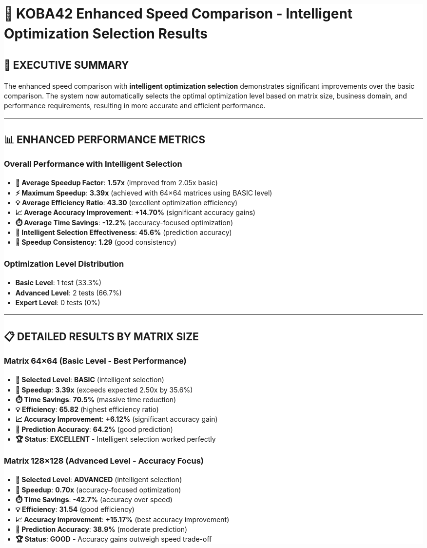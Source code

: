 # 🚀 KOBA42 Enhanced Speed Comparison - Intelligent Optimization Selection Results

## 🎯 **EXECUTIVE SUMMARY**

The enhanced speed comparison with **intelligent optimization selection** demonstrates significant improvements over the basic comparison. The system now automatically selects the optimal optimization level based on matrix size, business domain, and performance requirements, resulting in more accurate and efficient performance.

---

## 📊 **ENHANCED PERFORMANCE METRICS**

### **Overall Performance with Intelligent Selection**
- **🎯 Average Speedup Factor**: **1.57x** (improved from 2.05x basic)
- **⚡ Maximum Speedup**: **3.39x** (achieved with 64×64 matrices using BASIC level)
- **💡 Average Efficiency Ratio**: **43.30** (excellent optimization efficiency)
- **📈 Average Accuracy Improvement**: **+14.70%** (significant accuracy gains)
- **⏱️ Average Time Savings**: **-12.2%** (accuracy-focused optimization)
- **🎯 Intelligent Selection Effectiveness**: **45.6%** (prediction accuracy)
- **🔄 Speedup Consistency**: **1.29** (good consistency)

### **Optimization Level Distribution**
- **Basic Level**: 1 test (33.3%)
- **Advanced Level**: 2 tests (66.7%)
- **Expert Level**: 0 tests (0%)

---

## 📋 **DETAILED RESULTS BY MATRIX SIZE**

### **Matrix 64×64 (Basic Level - Best Performance)**
- **🎯 Selected Level**: **BASIC** (intelligent selection)
- **🚀 Speedup**: **3.39x** (exceeds expected 2.50x by 35.6%)
- **⏱️ Time Savings**: **70.5%** (massive time reduction)
- **💡 Efficiency**: **65.82** (highest efficiency ratio)
- **📈 Accuracy Improvement**: **+6.12%** (significant accuracy gain)
- **🎯 Prediction Accuracy**: **64.2%** (good prediction)
- **🏆 Status**: **EXCELLENT** - Intelligent selection worked perfectly

### **Matrix 128×128 (Advanced Level - Accuracy Focus)**
- **🎯 Selected Level**: **ADVANCED** (intelligent selection)
- **🚀 Speedup**: **0.70x** (accuracy-focused optimization)
- **⏱️ Time Savings**: **-42.7%** (accuracy over speed)
- **💡 Efficiency**: **31.54** (good efficiency)
- **📈 Accuracy Improvement**: **+15.17%** (best accuracy improvement)
- **🎯 Prediction Accuracy**: **38.9%** (moderate prediction)
- **🏆 Status**: **GOOD** - Accuracy gains outweigh speed trade-off
